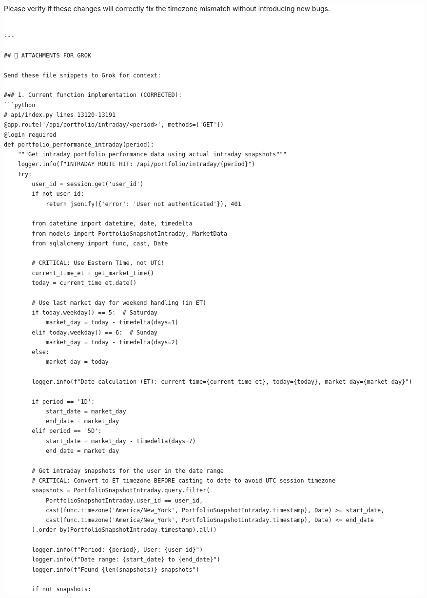 Please verify if these changes will correctly fix the timezone mismatch without introducing new bugs.
```

---

## 📁 ATTACHMENTS FOR GROK

Send these file snippets to Grok for context:

### 1. Current function implementation (CORRECTED):
```python
# api/index.py lines 13120-13191
@app.route('/api/portfolio/intraday/<period>', methods=['GET'])
@login_required
def portfolio_performance_intraday(period):
    """Get intraday portfolio performance data using actual intraday snapshots"""
    logger.info(f"INTRADAY ROUTE HIT: /api/portfolio/intraday/{period}")
    try:
        user_id = session.get('user_id')
        if not user_id:
            return jsonify({'error': 'User not authenticated'}), 401
        
        from datetime import datetime, date, timedelta
        from models import PortfolioSnapshotIntraday, MarketData
        from sqlalchemy import func, cast, Date
        
        # CRITICAL: Use Eastern Time, not UTC!
        current_time_et = get_market_time()
        today = current_time_et.date()
        
        # Use last market day for weekend handling (in ET)
        if today.weekday() == 5:  # Saturday
            market_day = today - timedelta(days=1)
        elif today.weekday() == 6:  # Sunday
            market_day = today - timedelta(days=2)
        else:
            market_day = today
            
        logger.info(f"Date calculation (ET): current_time={current_time_et}, today={today}, market_day={market_day}")
        
        if period == '1D':
            start_date = market_day
            end_date = market_day
        elif period == '5D':
            start_date = market_day - timedelta(days=7)
            end_date = market_day
        
        # Get intraday snapshots for the user in the date range
        # CRITICAL: Convert to ET timezone BEFORE casting to date to avoid UTC session timezone
        snapshots = PortfolioSnapshotIntraday.query.filter(
            PortfolioSnapshotIntraday.user_id == user_id,
            cast(func.timezone('America/New_York', PortfolioSnapshotIntraday.timestamp), Date) >= start_date,
            cast(func.timezone('America/New_York', PortfolioSnapshotIntraday.timestamp), Date) <= end_date
        ).order_by(PortfolioSnapshotIntraday.timestamp).all()
        
        logger.info(f"Period: {period}, User: {user_id}")
        logger.info(f"Date range: {start_date} to {end_date}")
        logger.info(f"Found {len(snapshots)} snapshots")
        
        if not snapshots:
```
